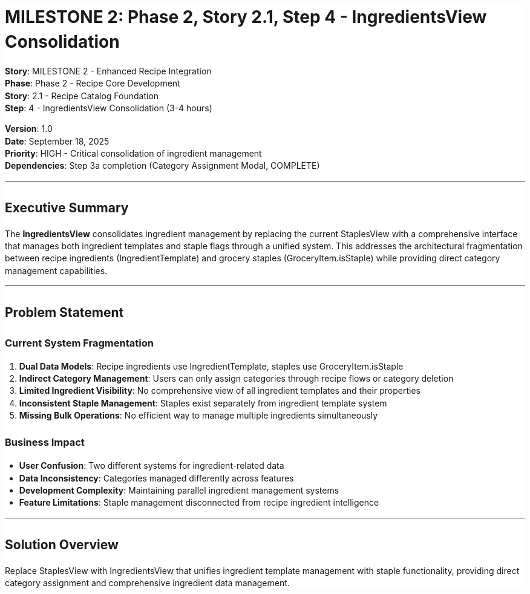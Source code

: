 # MILESTONE 2: Phase 2, Story 2.1, Step 4 - IngredientsView Consolidation

**Story**: MILESTONE 2 - Enhanced Recipe Integration  
**Phase**: Phase 2 - Recipe Core Development  
**Story**: 2.1 - Recipe Catalog Foundation  
**Step**: 4 - IngredientsView Consolidation (3-4 hours)  

**Version**: 1.0  
**Date**: September 18, 2025  
**Priority**: HIGH - Critical consolidation of ingredient management  
**Dependencies**: Step 3a completion (Category Assignment Modal, COMPLETE)

---

## Executive Summary

The **IngredientsView** consolidates ingredient management by replacing the current StaplesView with a comprehensive interface that manages both ingredient templates and staple flags through a unified system. This addresses the architectural fragmentation between recipe ingredients (IngredientTemplate) and grocery staples (GroceryItem.isStaple) while providing direct category management capabilities.

---

## Problem Statement

### Current System Fragmentation
1. **Dual Data Models**: Recipe ingredients use IngredientTemplate, staples use GroceryItem.isStaple
2. **Indirect Category Management**: Users can only assign categories through recipe flows or category deletion
3. **Limited Ingredient Visibility**: No comprehensive view of all ingredient templates and their properties
4. **Inconsistent Staple Management**: Staples exist separately from ingredient template system
5. **Missing Bulk Operations**: No efficient way to manage multiple ingredients simultaneously

### Business Impact
- **User Confusion**: Two different systems for ingredient-related data
- **Data Inconsistency**: Categories managed differently across features
- **Development Complexity**: Maintaining parallel ingredient management systems
- **Feature Limitations**: Staple management disconnected from recipe ingredient intelligence

---

## Solution Overview

Replace StaplesView with IngredientsView that unifies ingredient template management with staple functionality, providing direct category assignment and comprehensive ingredient data management.
